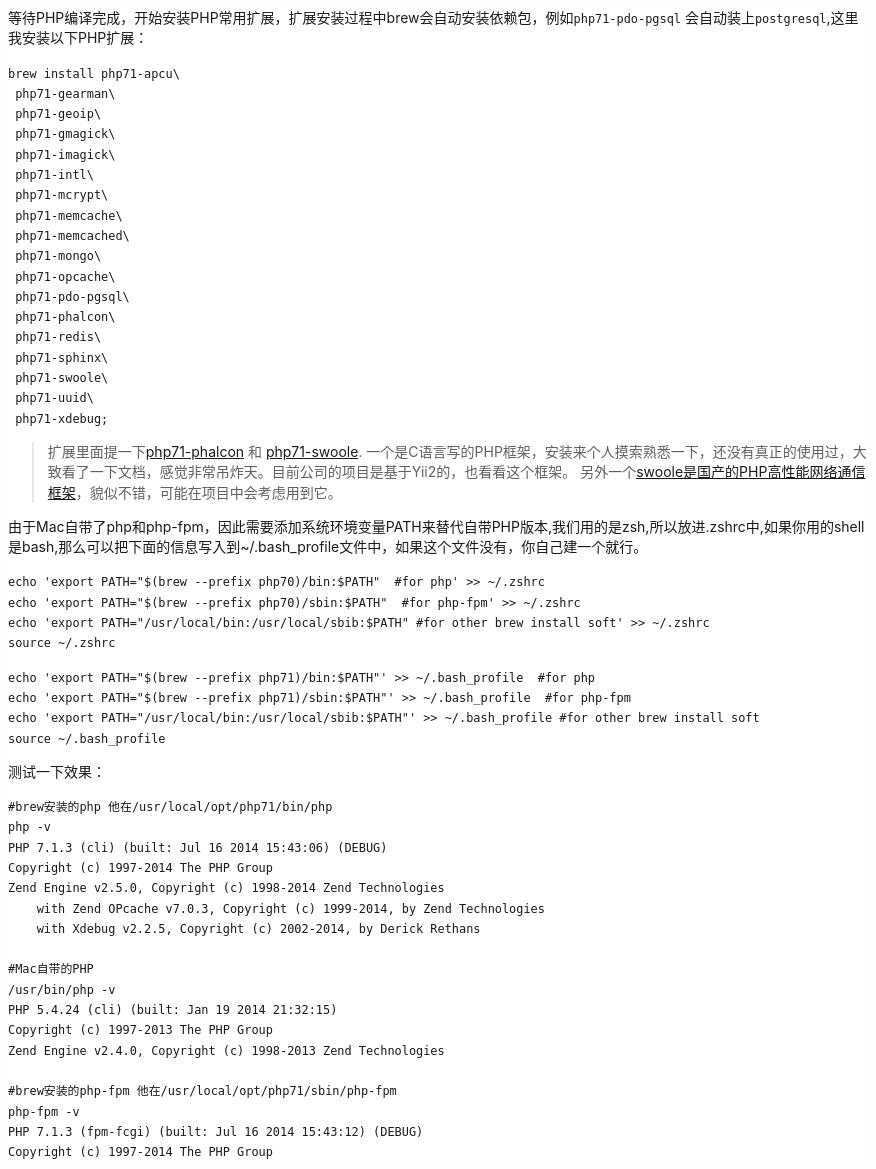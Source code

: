 等待PHP编译完成，开始安装PHP常用扩展，扩展安装过程中brew会自动安装依赖包，例如`php71-pdo-pgsql` 会自动装上`postgresql`,这里我安装以下PHP扩展：

```
brew install php71-apcu\
 php71-gearman\
 php71-geoip\
 php71-gmagick\
 php71-imagick\
 php71-intl\
 php71-mcrypt\
 php71-memcache\
 php71-memcached\
 php71-mongo\
 php71-opcache\
 php71-pdo-pgsql\
 php71-phalcon\
 php71-redis\
 php71-sphinx\
 php71-swoole\
 php71-uuid\
 php71-xdebug;

```

> 扩展里面提一下[php71-phalcon](http://phalconphp.com/) 和 [php71-swoole](http://www.swoole.com/). 一个是C语言写的PHP框架，安装来个人摸索熟悉一下，还没有真正的使用过，大致看了一下文档，感觉非常吊炸天。目前公司的项目是基于Yii2的，也看看这个框架。 另外一个[swoole是国产的PHP高性能网络通信框架](http://www.swoole.com/)，貌似不错，可能在项目中会考虑用到它。

由于Mac自带了php和php-fpm，因此需要添加系统环境变量PATH来替代自带PHP版本,我们用的是zsh,所以放进.zshrc中,如果你用的shell是bash,那么可以把下面的信息写入到~/.bash_profile文件中，如果这个文件没有，你自己建一个就行。

```
echo 'export PATH="$(brew --prefix php70)/bin:$PATH"  #for php' >> ~/.zshrc
echo 'export PATH="$(brew --prefix php70)/sbin:$PATH"  #for php-fpm' >> ~/.zshrc
echo 'export PATH="/usr/local/bin:/usr/local/sbib:$PATH" #for other brew install soft' >> ~/.zshrc
source ~/.zshrc
```

```
echo 'export PATH="$(brew --prefix php71)/bin:$PATH"' >> ~/.bash_profile  #for php
echo 'export PATH="$(brew --prefix php71)/sbin:$PATH"' >> ~/.bash_profile  #for php-fpm
echo 'export PATH="/usr/local/bin:/usr/local/sbib:$PATH"' >> ~/.bash_profile #for other brew install soft
source ~/.bash_profile

```

测试一下效果：

```
#brew安装的php 他在/usr/local/opt/php71/bin/php
php -v    
PHP 7.1.3 (cli) (built: Jul 16 2014 15:43:06) (DEBUG)
Copyright (c) 1997-2014 The PHP Group
Zend Engine v2.5.0, Copyright (c) 1998-2014 Zend Technologies
    with Zend OPcache v7.0.3, Copyright (c) 1999-2014, by Zend Technologies
    with Xdebug v2.2.5, Copyright (c) 2002-2014, by Derick Rethans 

#Mac自带的PHP
/usr/bin/php -v   
PHP 5.4.24 (cli) (built: Jan 19 2014 21:32:15) 
Copyright (c) 1997-2013 The PHP Group
Zend Engine v2.4.0, Copyright (c) 1998-2013 Zend Technologies

#brew安装的php-fpm 他在/usr/local/opt/php71/sbin/php-fpm
php-fpm -v
PHP 7.1.3 (fpm-fcgi) (built: Jul 16 2014 15:43:12) (DEBUG)
Copyright (c) 1997-2014 The PHP Group
```